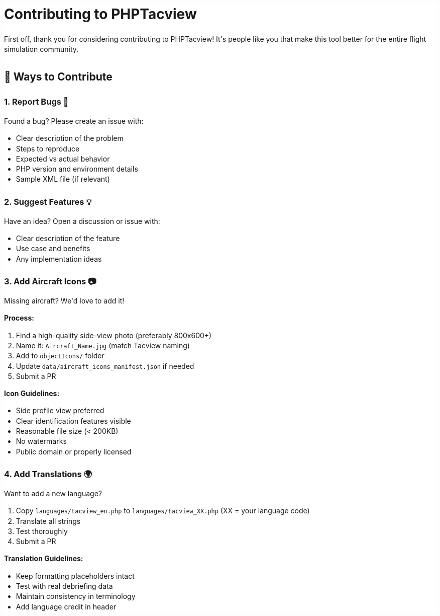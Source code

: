 # Contributing to PHPTacview

First off, thank you for considering contributing to PHPTacview! It's people like you that make this tool better for the entire flight simulation community.

## 🌟 Ways to Contribute

### 1. Report Bugs 🐛
Found a bug? Please create an issue with:
- Clear description of the problem
- Steps to reproduce
- Expected vs actual behavior
- PHP version and environment details
- Sample XML file (if relevant)

### 2. Suggest Features 💡
Have an idea? Open a discussion or issue with:
- Clear description of the feature
- Use case and benefits
- Any implementation ideas

### 3. Add Aircraft Icons 📷
Missing aircraft? We'd love to add it!

**Process:**
1. Find a high-quality side-view photo (preferably 800x600+)
2. Name it: `Aircraft_Name.jpg` (match Tacview naming)
3. Add to `objectIcons/` folder
4. Update `data/aircraft_icons_manifest.json` if needed
5. Submit a PR

**Icon Guidelines:**
- Side profile view preferred
- Clear identification features visible
- Reasonable file size (< 200KB)
- No watermarks
- Public domain or properly licensed

### 4. Add Translations 🌍
Want to add a new language?

1. Copy `languages/tacview_en.php` to `languages/tacview_XX.php` (XX = your language code)
2. Translate all strings
3. Test thoroughly
4. Submit a PR

**Translation Guidelines:**
- Keep formatting placeholders intact
- Test with real debriefing data
- Maintain consistency in terminology
- Add language credit in header
